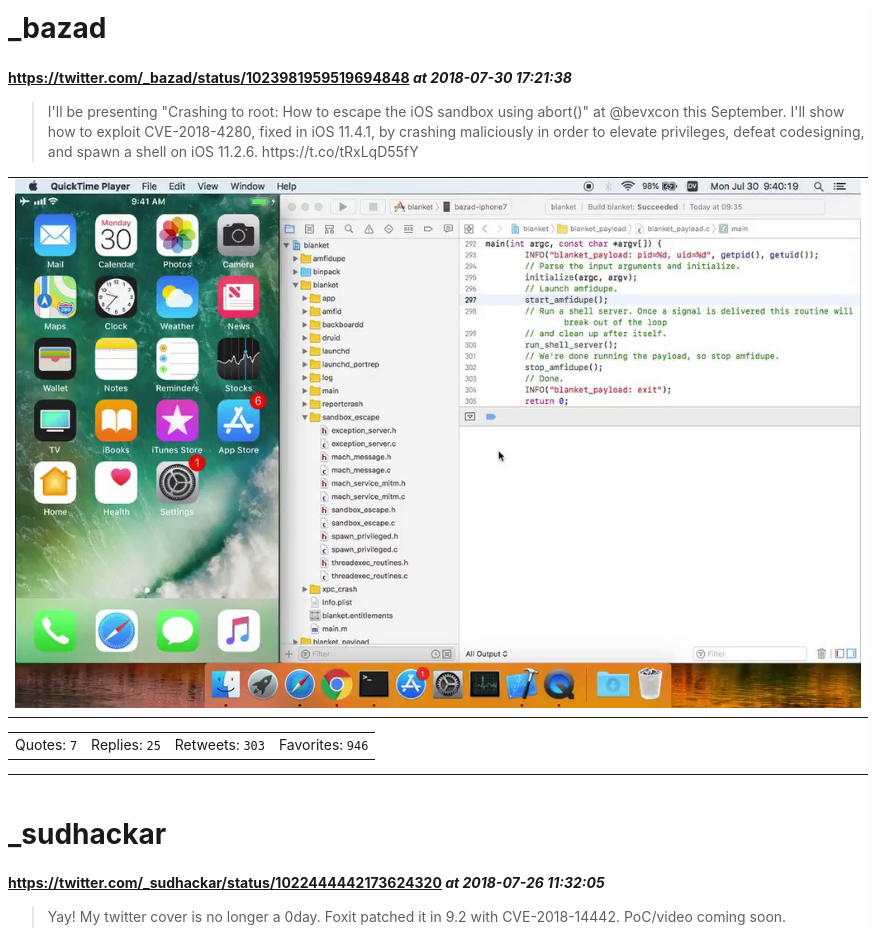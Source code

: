 # _bazad
**https://twitter.com/_bazad/status/1023981959519694848 _at 2018-07-30 17:21:38_**
<blockquote>
I'll be presenting "Crashing to root: How to escape the iOS sandbox using abort()" at @bevxcon this September. I'll show how to exploit CVE-2018-4280, fixed in iOS 11.4.1, by crashing maliciously in order to elevate privileges, defeat codesigning, and spawn a shell on iOS 11.2.6. https://t.co/tRxLqD55fY
</blockquote>


<table><tr>
<td><img src="pictures/http+++pbs.twimg.com+ext_tw_video_thumb+1023980248600207360+pu+img+uEX01ssW2Qsc-ORh.jpg" alt="http://pbs.twimg.com/ext_tw_video_thumb/1023980248600207360/pu/img/uEX01ssW2Qsc-ORh.jpg"></td>
</table></tr>
<table><tr>
<td>Quotes: <code>7</code></td>
<td>Replies: <code>25</code></td>
<td>Retweets: <code>303</code></td>
<td>Favorites: <code>946</code></td>
</tr></table>

---

# _sudhackar
**https://twitter.com/_sudhackar/status/1022444442173624320 _at 2018-07-26 11:32:05_**
<blockquote>
Yay! My twitter cover is no longer a 0day. Foxit patched it in 9.2 with CVE-2018-14442. PoC/video coming soon.
